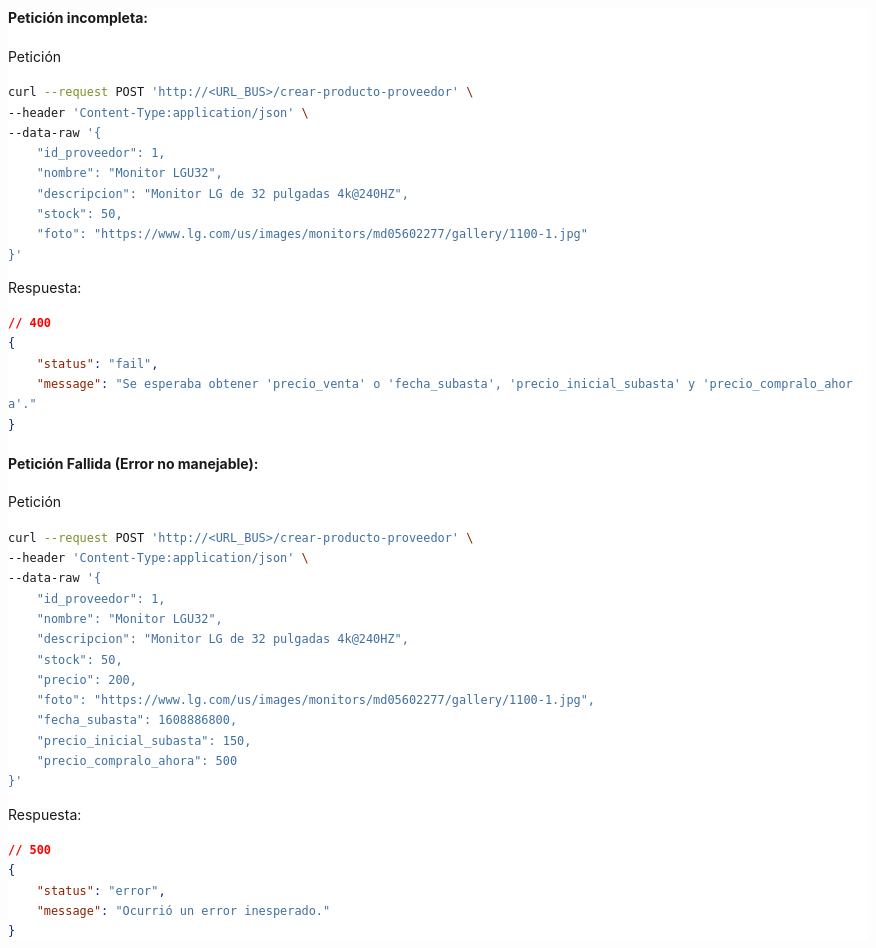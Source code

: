 #### Petición incompleta:

Petición

``` sh
curl --request POST 'http://<URL_BUS>/crear-producto-proveedor' \
--header 'Content-Type:application/json' \
--data-raw '{
    "id_proveedor": 1,
    "nombre": "Monitor LGU32",
    "descripcion": "Monitor LG de 32 pulgadas 4k@240HZ",
    "stock": 50,
    "foto": "https://www.lg.com/us/images/monitors/md05602277/gallery/1100-1.jpg"
}' 
```

Respuesta:

``` json
// 400
{
    "status": "fail",
    "message": "Se esperaba obtener 'precio_venta' o 'fecha_subasta', 'precio_inicial_subasta' y 'precio_compralo_ahora'."
}

```

#### Petición Fallida (Error no manejable):

Petición

``` sh
curl --request POST 'http://<URL_BUS>/crear-producto-proveedor' \
--header 'Content-Type:application/json' \
--data-raw '{
    "id_proveedor": 1,
    "nombre": "Monitor LGU32",
    "descripcion": "Monitor LG de 32 pulgadas 4k@240HZ",
    "stock": 50,
    "precio": 200,
    "foto": "https://www.lg.com/us/images/monitors/md05602277/gallery/1100-1.jpg",
    "fecha_subasta": 1608886800,
    "precio_inicial_subasta": 150,
    "precio_compralo_ahora": 500
}' 
```

Respuesta:

``` json
// 500
{
    "status": "error",
    "message": "Ocurrió un error inesperado."
}
